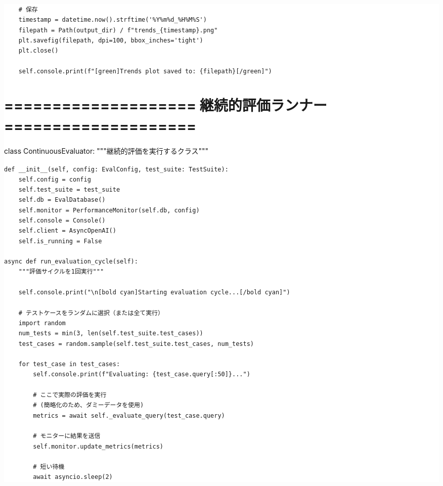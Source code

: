         # 保存
        timestamp = datetime.now().strftime('%Y%m%d_%H%M%S')
        filepath = Path(output_dir) / f"trends_{timestamp}.png"
        plt.savefig(filepath, dpi=100, bbox_inches='tight')
        plt.close()
        
        self.console.print(f"[green]Trends plot saved to: {filepath}[/green]")


# ==================== 継続的評価ランナー ====================

class ContinuousEvaluator:
    """継続的評価を実行するクラス"""
    
    def __init__(self, config: EvalConfig, test_suite: TestSuite):
        self.config = config
        self.test_suite = test_suite
        self.db = EvalDatabase()
        self.monitor = PerformanceMonitor(self.db, config)
        self.console = Console()
        self.client = AsyncOpenAI()
        self.is_running = False
    
    async def run_evaluation_cycle(self):
        """評価サイクルを1回実行"""
        
        self.console.print("\n[bold cyan]Starting evaluation cycle...[/bold cyan]")
        
        # テストケースをランダムに選択（または全て実行）
        import random
        num_tests = min(3, len(self.test_suite.test_cases))
        test_cases = random.sample(self.test_suite.test_cases, num_tests)
        
        for test_case in test_cases:
            self.console.print(f"Evaluating: {test_case.query[:50]}...")
            
            # ここで実際の評価を実行
            # (簡略化のため、ダミーデータを使用)
            metrics = await self._evaluate_query(test_case.query)
            
            # モニターに結果を送信
            self.monitor.update_metrics(metrics)
            
            # 短い待機
            await asyncio.sleep(2)
        